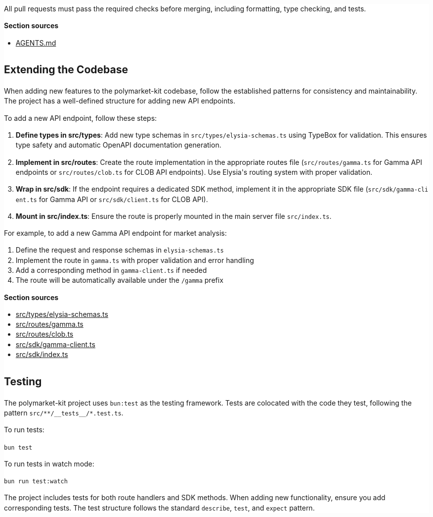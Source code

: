 All pull requests must pass the required checks before merging, including formatting, type checking, and tests.

**Section sources**
- [AGENTS.md](file://AGENTS.md#L70-L75)

## Extending the Codebase

When adding new features to the polymarket-kit codebase, follow the established patterns for consistency and maintainability. The project has a well-defined structure for adding new API endpoints.

To add a new API endpoint, follow these steps:

1. **Define types in src/types**: Add new type schemas in `src/types/elysia-schemas.ts` using TypeBox for validation. This ensures type safety and automatic OpenAPI documentation generation.

2. **Implement in src/routes**: Create the route implementation in the appropriate routes file (`src/routes/gamma.ts` for Gamma API endpoints or `src/routes/clob.ts` for CLOB API endpoints). Use Elysia's routing system with proper validation.

3. **Wrap in src/sdk**: If the endpoint requires a dedicated SDK method, implement it in the appropriate SDK file (`src/sdk/gamma-client.ts` for Gamma API or `src/sdk/client.ts` for CLOB API).

4. **Mount in src/index.ts**: Ensure the route is properly mounted in the main server file `src/index.ts`.

For example, to add a new Gamma API endpoint for market analysis:
1. Define the request and response schemas in `elysia-schemas.ts`
2. Implement the route in `gamma.ts` with proper validation and error handling
3. Add a corresponding method in `gamma-client.ts` if needed
4. The route will be automatically available under the `/gamma` prefix

**Section sources**
- [src/types/elysia-schemas.ts](file://src/types/elysia-schemas.ts)
- [src/routes/gamma.ts](file://src/routes/gamma.ts)
- [src/routes/clob.ts](file://src/routes/clob.ts)
- [src/sdk/gamma-client.ts](file://src/sdk/gamma-client.ts)
- [src/sdk/index.ts](file://src/sdk/index.ts)

## Testing

The polymarket-kit project uses `bun:test` as the testing framework. Tests are colocated with the code they test, following the pattern `src/**/__tests__/*.test.ts`.

To run tests:
```bash
bun test
```

To run tests in watch mode:
```bash
bun run test:watch
```

The project includes tests for both route handlers and SDK methods. When adding new functionality, ensure you add corresponding tests. The test structure follows the standard `describe`, `test`, and `expect` pattern.
